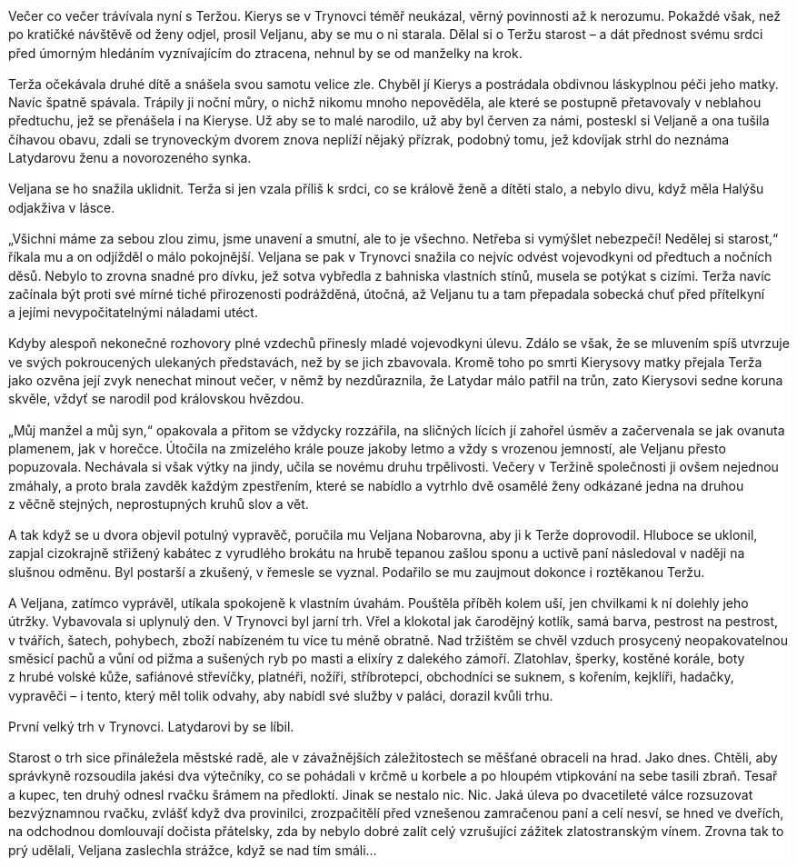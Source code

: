 Večer co večer trávívala nyní s Teržou. Kierys se v Trynovci téměř neukázal, věrný povinnosti až k nerozumu. Pokaždé však, než po kratičké návštěvě od ženy odjel, prosil Veljanu, aby se mu o ni starala. Dělal si o Teržu starost – a dát přednost svému srdci před úmorným hledáním vyznívajícím do ztracena, nehnul by se od manželky na krok.

Terža očekávala druhé dítě a snášela svou samotu velice zle. Chyběl jí Kierys a postrádala obdivnou láskyplnou péči jeho matky. Navíc špatně spávala. Trápily ji noční můry, o nichž nikomu mnoho nepověděla, ale které se postupně přetavovaly v neblahou předtuchu, jež se přenášela i na Kieryse. Už aby se to malé narodilo, už aby byl červen za námi, posteskl si Veljaně a ona tušila číhavou obavu, zdali se trynoveckým dvorem znova neplíží nějaký přízrak, podobný tomu, jež kdovíjak strhl do neznáma Latydarovu ženu a novorozeného synka.

Veljana se ho snažila uklidnit. Terža si jen vzala příliš k srdci, co se králově ženě a dítěti stalo, a nebylo divu, když měla Halýšu odjakživa v lásce.

„Všichni máme za sebou zlou zimu, jsme unavení a smutní, ale to je všechno. Netřeba si vymýšlet nebezpečí! Nedělej si starost,“ říkala mu a on odjížděl o málo pokojnější. Veljana se pak v Trynovci snažila co nejvíc odvést vojevodkyni od předtuch a nočních děsů. Nebylo to zrovna snadné pro dívku, jež sotva vybředla z bahniska vlastních stínů, musela se potýkat s cizími. Terža navíc začínala být proti své mírné tiché přirozenosti podrážděná, útočná, až Veljanu tu a tam přepadala sobecká chuť před přítelkyní a jejími nevypočitatelnými náladami utéct.

Kdyby alespoň nekonečné rozhovory plné vzdechů přinesly mladé vojevodkyni úlevu. Zdálo se však, že se mluvením spíš utvrzuje ve svých pokroucených ulekaných představách, než by se jich zbavovala. Kromě toho po smrti Kierysovy matky přejala Terža jako ozvěna její zvyk nenechat minout večer, v němž by nezdůraznila, že Latydar málo patřil na trůn, zato Kierysovi sedne koruna skvěle, vždyť se narodil pod královskou hvězdou.

„Můj manžel a můj syn,“ opakovala a přitom se vždycky rozzářila, na sličných lících jí zahořel úsměv a začervenala se jak ovanuta plamenem, jak v horečce. Útočila na zmizelého krále pouze jakoby letmo a vždy s vrozenou jemností, ale Veljanu přesto popuzovala. Nechávala si však výtky na jindy, učila se novému druhu trpělivosti. Večery v Teržině společnosti ji ovšem nejednou zmáhaly, a proto brala zavděk každým zpestřením, které se nabídlo a vytrhlo dvě osamělé ženy odkázané jedna na druhou z věčně stejných, neprostupných kruhů slov a vět.

A tak když se u dvora objevil potulný vypravěč, poručila mu Veljana Nobarovna, aby ji k Terže doprovodil. Hluboce se uklonil, zapjal cizokrajně střižený kabátec z vyrudlého brokátu na hrubě tepanou zašlou sponu a uctivě paní následoval v naději na slušnou odměnu. Byl postarší a zkušený, v řemesle se vyznal. Podařilo se mu zaujmout dokonce i roztěkanou Teržu.

A Veljana, zatímco vyprávěl, utíkala spokojeně k vlastním úvahám. Pouštěla příběh kolem uší, jen chvilkami k ní dolehly jeho útržky. Vybavovala si uplynulý den. V Trynovci byl jarní trh. Vřel a klokotal jak čarodějný kotlík, samá barva, pestrost na pestrost, v tvářích, šatech, pohybech, zboží nabízeném tu více tu méně obratně. Nad tržištěm se chvěl vzduch prosycený neopakovatelnou směsicí pachů a vůní od pižma a sušených ryb po masti a elixíry z dalekého zámoří. Zlatohlav, šperky, kostěné korále, boty z hrubé volské kůže, safiánové střevíčky, platnéři, nožíři, stříbrotepci, obchodníci se suknem, s kořením, kejklíři, hadačky, vypravěči – i tento, který měl tolik odvahy, aby nabídl své služby v paláci, dorazil kvůli trhu.

První velký trh v Trynovci. Latydarovi by se líbil.

Starost o trh sice přináležela městské radě, ale v závažnějších záležitostech se měšťané obraceli na hrad. Jako dnes. Chtěli, aby správkyně rozsoudila jakési dva výtečníky, co se pohádali v krčmě u korbele a po hloupém vtipkování na sebe tasili zbraň. Tesař a kupec, ten druhý odnesl rvačku šrámem na předloktí. Jinak se nestalo nic. Nic. Jaká úleva po dvacetileté válce rozsuzovat bezvýznamnou rvačku, zvlášť když dva provinilci, zrozpačitělí před vznešenou zamračenou paní a celí nesví, se hned ve dveřích, na odchodnou domlouvají dočista přátelsky, zda by nebylo dobré zalít celý vzrušující zážitek zlatostranským vínem. Zrovna tak to prý udělali, Veljana zaslechla strážce, když se nad tím smáli…
